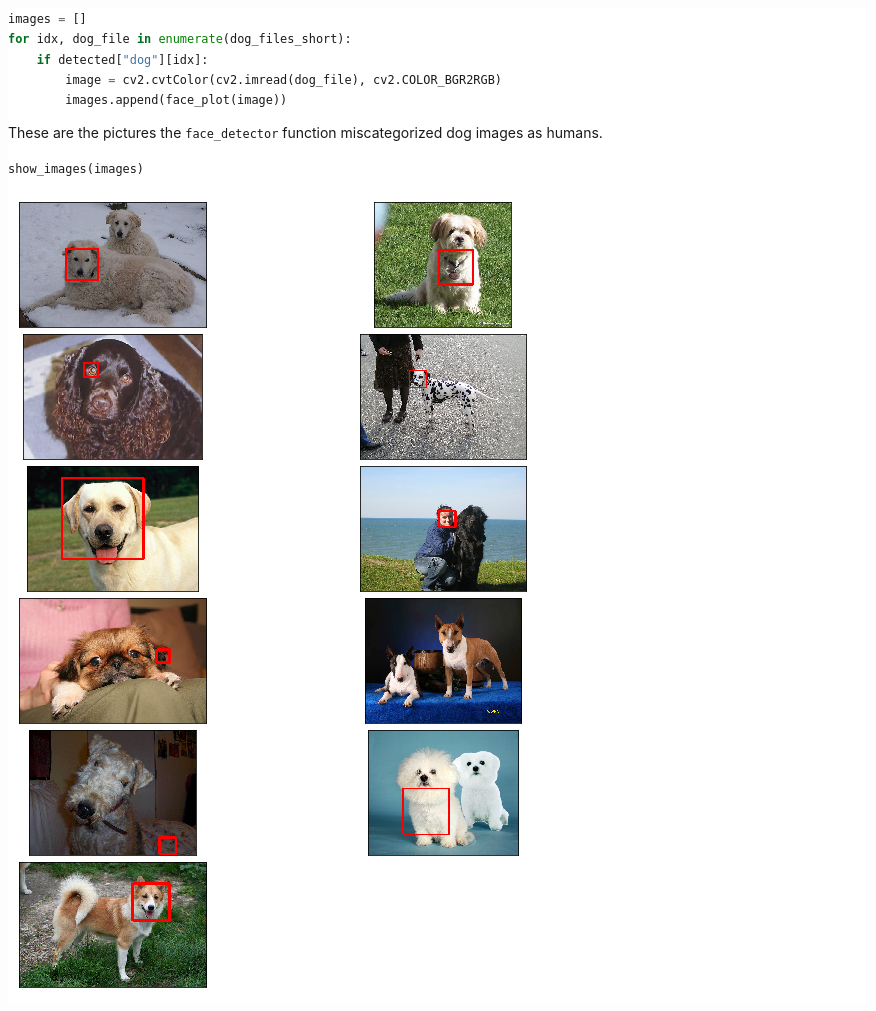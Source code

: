 
```python
images = []
for idx, dog_file in enumerate(dog_files_short):
    if detected["dog"][idx]:
        image = cv2.cvtColor(cv2.imread(dog_file), cv2.COLOR_BGR2RGB)
        images.append(face_plot(image))
```

These are the pictures the `face_detector` function miscategorized dog images as humans.


```python
show_images(images)
```


![png](dog_app/output_15_0.png)

